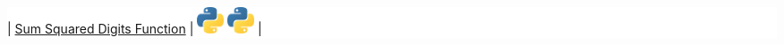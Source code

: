 | [Sum Squared Digits Function](https://open.kattis.com/problems/sumsquareddigits) | <a href='src/problems//sumsquareddigits/solutions/sumsquareddigits_1.py'><img src='assets/logos/py.png' width='30'></a> <a href='src/problems//sumsquareddigits/solutions/sumsquareddigits.py'><img src='assets/logos/py.png' width='30'></a> |
